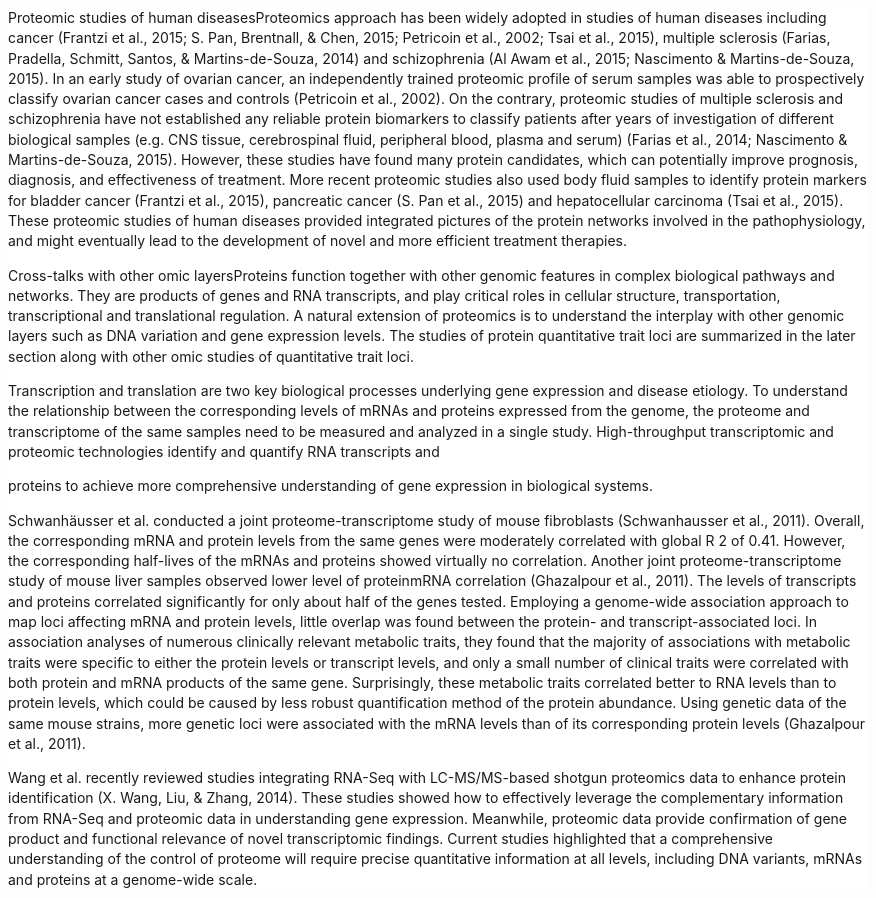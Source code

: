 Proteomic studies of human diseasesProteomics approach has been widely adopted in studies of human diseases including cancer (Frantzi et al., 2015; S. Pan, Brentnall, &amp; Chen, 2015; Petricoin et al., 2002; Tsai et al., 2015), multiple sclerosis (Farias, Pradella, Schmitt, Santos, &amp; Martins-de-Souza, 2014) and schizophrenia (Al Awam et al., 2015; Nascimento &amp; Martins-de-Souza, 2015). In an early study of ovarian cancer, an independently trained proteomic profile of serum samples was able to prospectively classify ovarian cancer cases and controls (Petricoin et al., 2002). On the contrary, proteomic studies of multiple sclerosis and schizophrenia have not established any reliable protein biomarkers to classify patients after years of investigation of different biological samples (e.g. CNS tissue, cerebrospinal fluid, peripheral blood, plasma and serum) (Farias et al., 2014; Nascimento &amp; Martins-de-Souza, 2015). However, these studies have found many protein candidates, which can potentially improve prognosis, diagnosis, and effectiveness of treatment. More recent proteomic studies also used body fluid samples to identify protein markers for bladder cancer (Frantzi et al., 2015), pancreatic cancer (S. Pan et al., 2015) and hepatocellular carcinoma (Tsai et al., 2015). These proteomic studies of human diseases provided integrated pictures of the protein networks involved in the pathophysiology, and might eventually lead to the development of novel and more efficient treatment therapies.

Cross-talks with other omic layersProteins function together with other genomic features in complex biological pathways and networks. They are products of genes and RNA transcripts, and play critical roles in cellular structure, transportation, transcriptional and translational regulation. A natural extension of proteomics is to understand the interplay with other genomic layers such as DNA variation and gene expression levels. The studies of protein quantitative trait loci are summarized in the later section along with other omic studies of quantitative trait loci.

Transcription and translation are two key biological processes underlying gene expression and disease etiology. To understand the relationship between the corresponding levels of mRNAs and proteins expressed from the genome, the proteome and transcriptome of the same samples need to be measured and analyzed in a single study. High-throughput transcriptomic and proteomic technologies identify and quantify RNA transcripts and

proteins to achieve more comprehensive understanding of gene expression in biological systems.

Schwanhäusser et al. conducted a joint proteome-transcriptome study of mouse fibroblasts (Schwanhausser et al., 2011). Overall, the corresponding mRNA and protein levels from the same genes were moderately correlated with global R 2  of 0.41. However, the corresponding half-lives of the mRNAs and proteins showed virtually no correlation. Another joint proteome-transcriptome study of mouse liver samples observed lower level of proteinmRNA correlation (Ghazalpour et al., 2011). The levels of transcripts and proteins correlated significantly for only about half of the genes tested. Employing a genome-wide association approach to map loci affecting mRNA and protein levels, little overlap was found between the protein- and transcript-associated loci. In association analyses of numerous clinically relevant metabolic traits, they found that the majority of associations with metabolic traits were specific to either the protein levels or transcript levels, and only a small number of clinical traits were correlated with both protein and mRNA products of the same gene. Surprisingly, these metabolic traits correlated better to RNA levels than to protein levels, which could be caused by less robust quantification method of the protein abundance. Using genetic data of the same mouse strains, more genetic loci were associated with the mRNA levels than of its corresponding protein levels (Ghazalpour et al., 2011).

Wang et al. recently reviewed studies integrating RNA-Seq with LC-MS/MS-based shotgun proteomics data to enhance protein identification (X. Wang, Liu, &amp; Zhang, 2014). These studies showed how to effectively leverage the complementary information from RNA-Seq and proteomic data in understanding gene expression. Meanwhile, proteomic data provide confirmation of gene product and functional relevance of novel transcriptomic findings. Current studies highlighted that a comprehensive understanding of the control of proteome will require precise quantitative information at all levels, including DNA variants, mRNAs and proteins at a genome-wide scale.
